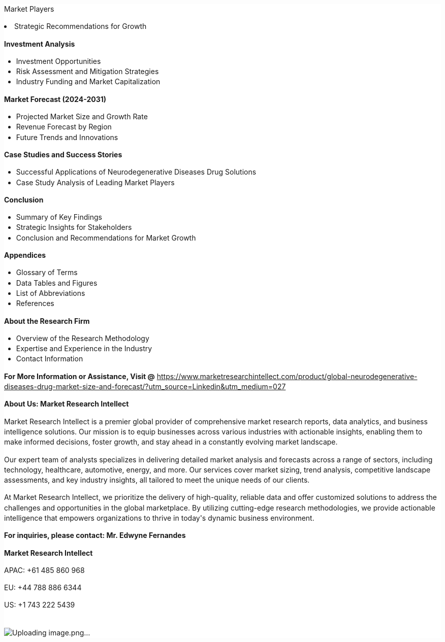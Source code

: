 Market Players</li><li>Strategic Recommendations for Growth</li></ul><p><strong>Investment Analysis</strong></p><ul><li>Investment Opportunities</li><li>Risk Assessment and Mitigation Strategies</li><li>Industry Funding and Market Capitalization</li></ul><p><strong>Market Forecast (2024-2031)</strong></p><ul><li>Projected Market Size and Growth Rate</li><li>Revenue Forecast by Region</li><li>Future Trends and Innovations</li></ul><p><strong>Case Studies and Success Stories</strong></p><ul><li>Successful Applications of Neurodegenerative Diseases Drug Solutions</li><li>Case Study Analysis of Leading Market Players</li></ul><p><strong>Conclusion</strong></p><ul><li>Summary of Key Findings</li><li>Strategic Insights for Stakeholders</li><li>Conclusion and Recommendations for Market Growth</li></ul><p><strong>Appendices</strong></p><ul><li>Glossary of Terms</li><li>Data Tables and Figures</li><li>List of Abbreviations</li><li>References</li></ul><p><strong>About the Research Firm</strong></p><ul><li>Overview of the Research Methodology</li><li>Expertise and Experience in the Industry</li><li>Contact Information</li></ul></div><div class="article-main__content" data-test-id="publishing-text-block"><p><span class="font-[700]"><strong>For More Information or Assistance, Visit @</strong>&nbsp;<a href="https://www.marketresearchintellect.com/product/global-neurodegenerative-diseases-drug-market-size-and-forecast/?utm_source=Linkedin&utm_medium=027">https://www.marketresearchintellect.com/product/global-neurodegenerative-diseases-drug-market-size-and-forecast/?utm_source=Linkedin&utm_medium=027</a></span></p><p><strong>About Us: Market Research Intellect</strong></p><p>Market Research Intellect is a premier global provider of comprehensive market research reports, data analytics, and business intelligence solutions. Our mission is to equip businesses across various industries with actionable insights, enabling them to make informed decisions, foster growth, and stay ahead in a constantly evolving market landscape.</p><p>Our expert team of analysts specializes in delivering detailed market analysis and forecasts across a range of sectors, including technology, healthcare, automotive, energy, and more. Our services cover market sizing, trend analysis, competitive landscape assessments, and key industry insights, all tailored to meet the unique needs of our clients.</p><p>At Market Research Intellect, we prioritize the delivery of high-quality, reliable data and offer customized solutions to address the challenges and opportunities in the global marketplace. By utilizing cutting-edge research methodologies, we provide actionable intelligence that empowers organizations to thrive in today's dynamic business environment.</p><p><strong>For inquiries, please contact: Mr. Edwyne Fernandes</strong></p><p><strong>Market Research Intellect</strong></p><p>APAC: +61 485 860 968</p><p>EU: +44 788 886 6344</p><p>US: +1 743 222 5439</p></div><div class="article-main__content" data-test-id="publishing-text-block">&nbsp;</div>
![Uploading image.png…]()
